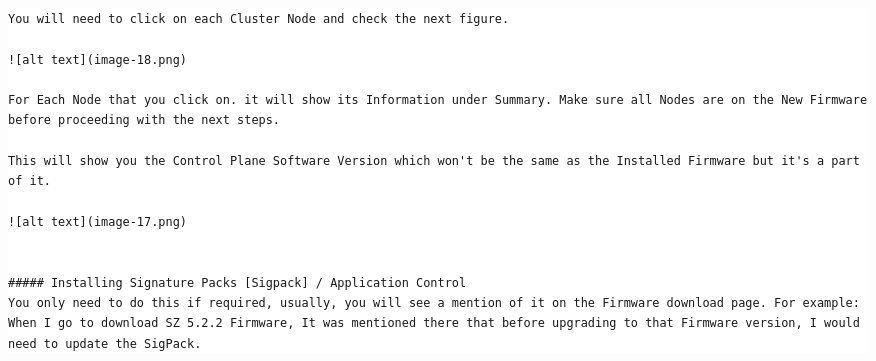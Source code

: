     You will need to click on each Cluster Node and check the next figure.

    ![alt text](image-18.png)

    For Each Node that you click on. it will show its Information under Summary. Make sure all Nodes are on the New Firmware before proceeding with the next steps.

    This will show you the Control Plane Software Version which won't be the same as the Installed Firmware but it's a part of it.

    ![alt text](image-17.png)


    ##### Installing Signature Packs [Sigpack] / Application Control
    You only need to do this if required, usually, you will see a mention of it on the Firmware download page. For example: When I go to download SZ 5.2.2 Firmware, It was mentioned there that before upgrading to that Firmware version, I would need to update the SigPack.
